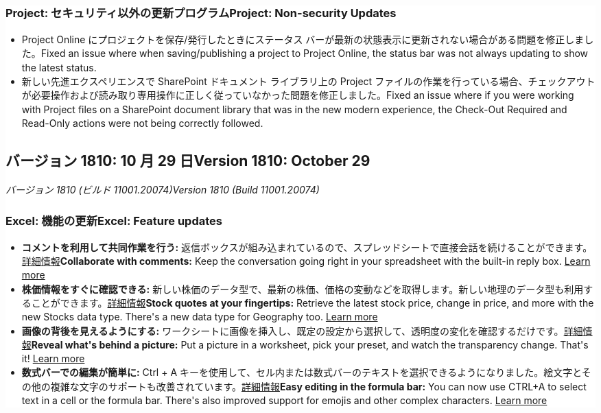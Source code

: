  ### <a name="project-non-security-updates"></a><span data-ttu-id="7b31e-165">Project: セキュリティ以外の更新プログラム</span><span class="sxs-lookup"><span data-stu-id="7b31e-165">Project: Non-security Updates</span></span>

 - <span data-ttu-id="7b31e-166">Project Online にプロジェクトを保存/発行したときにステータス バーが最新の状態表示に更新されない場合がある問題を修正しました。</span><span class="sxs-lookup"><span data-stu-id="7b31e-166">Fixed an issue where when saving/publishing a project to Project Online, the status bar was not always updating to show the latest status.</span></span>
 - <span data-ttu-id="7b31e-167">新しい先進エクスペリエンスで SharePoint ドキュメント ライブラリ上の Project ファイルの作業を行っている場合、チェックアウトが必要操作および読み取り専用操作に正しく従っていなかった問題を修正しました。</span><span class="sxs-lookup"><span data-stu-id="7b31e-167">Fixed an issue where if you were working with Project files on a SharePoint document library that was in the new modern experience, the Check-Out Required and Read-Only actions were not being correctly followed.</span></span>


## <a name="version-1810-october-29"></a><span data-ttu-id="7b31e-168">バージョン 1810: 10 月 29 日</span><span class="sxs-lookup"><span data-stu-id="7b31e-168">Version 1810: October 29</span></span>
<span data-ttu-id="7b31e-169">*バージョン 1810 (ビルド 11001.20074)*</span><span class="sxs-lookup"><span data-stu-id="7b31e-169">*Version 1810 (Build 11001.20074)*</span></span> 

### <a name="excel-feature-updates"></a><span data-ttu-id="7b31e-170">Excel: 機能の更新</span><span class="sxs-lookup"><span data-stu-id="7b31e-170">Excel: Feature updates</span></span> 

- <span data-ttu-id="7b31e-p108">**コメントを利用して共同作業を行う:** 返信ボックスが組み込まれているので、スプレッドシートで直接会話を続けることができます。[詳細情報](https://support.office.com/article/bdcc9f5d-38e2-45b4-9a92-0b2b5c7bf6f8)</span><span class="sxs-lookup"><span data-stu-id="7b31e-p108">**Collaborate with comments:** Keep the conversation going right in your spreadsheet with the built-in reply box. [Learn more](https://support.office.com/article/bdcc9f5d-38e2-45b4-9a92-0b2b5c7bf6f8)</span></span>
- <span data-ttu-id="7b31e-p109">**株価情報をすぐに確認できる:** 新しい株価のデータ型で、最新の株価、価格の変動などを取得します。新しい地理のデータ型も利用することができます。[詳細情報](https://support.office.com/article/61a33056-9935-484f-8ac8-f1a89e210877)</span><span class="sxs-lookup"><span data-stu-id="7b31e-p109">**Stock quotes at your fingertips:** Retrieve the latest stock price, change in price, and more with the new Stocks data type. There's a new data type for Geography too. [Learn more](https://support.office.com/article/61a33056-9935-484f-8ac8-f1a89e210877)</span></span>
- <span data-ttu-id="7b31e-p110">**画像の背後を見えるようにする:** ワークシートに画像を挿入し、既定の設定から選択して、透明度の変化を確認するだけです。[詳細情報](https://support.office.com/article/ea62f9bf-f0ee-4b64-bcc5-c49275bf350d)</span><span class="sxs-lookup"><span data-stu-id="7b31e-p110">**Reveal what's behind a picture:** Put a picture in a worksheet, pick your preset, and watch the transparency change. That's it! [Learn more](https://support.office.com/article/ea62f9bf-f0ee-4b64-bcc5-c49275bf350d)</span></span>
- <span data-ttu-id="7b31e-p111">**数式バーでの編集が簡単に:** Ctrl + A キーを使用して、セル内または数式バーのテキストを選択できるようになりました。絵文字とその他の複雑な文字のサポートも改善されています。[詳細情報](https://support.office.com/article/402d8c2a-354c-4690-bacf-1c319c4ec2fb)</span><span class="sxs-lookup"><span data-stu-id="7b31e-p111">**Easy editing in the formula bar:** You can now use CTRL+A to select text in a cell or the formula bar. There's also improved support for emojis and other complex characters. [Learn more](https://support.office.com/article/402d8c2a-354c-4690-bacf-1c319c4ec2fb)</span></span>
